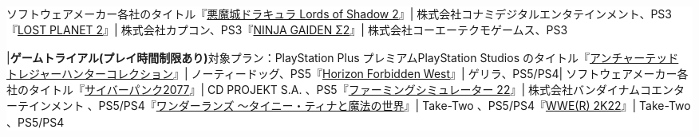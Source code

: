 ソフトウェアメーカー各社のタイトル『[悪魔城ドラキュラ Lords of Shadow 2](https://www.famitsu.com/search/?q=%E6%82%AA%E9%AD%94%E5%9F%8E%E3%83%89%E3%83%A9%E3%82%AD%E3%83%A5%E3%83%A9+Lords+of+Shadow+2&amp;type=game-title)』| 株式会社コナミデジタルエンタテインメント、PS3『[LOST PLANET 2](https://www.famitsu.com/search/?q=LOST+PLANET+2&amp;type=game-title)』| 株式会社カプコン、PS3『[NINJA GAIDEN Σ2](https://www.famitsu.com/search/?q=NINJA+GAIDEN+%CE%A32&amp;type=game-title)』| 株式会社コーエーテクモゲームス、PS3

|<strong>ゲームトライアル(プレイ時間制限あり)</strong>対象プラン：PlayStation Plus プレミアムPlayStation Studios のタイトル『[アンチャーテッド トレジャーハンターコレクション](https://www.famitsu.com/search/?q=%E3%82%A2%E3%83%B3%E3%83%81%E3%83%A3%E3%83%BC%E3%83%86%E3%83%83%E3%83%89+%E3%83%88%E3%83%AC%E3%82%B8%E3%83%A3%E3%83%BC%E3%83%8F%E3%83%B3%E3%82%BF%E3%83%BC%E3%82%B3%E3%83%AC%E3%82%AF%E3%82%B7%E3%83%A7%E3%83%B3&amp;type=game-title)』| ノーティードッグ、PS5『[Horizon Forbidden West](https://www.famitsu.com/search/?q=Horizon+Forbidden+West&amp;type=game-title)』| ゲリラ、PS5/PS4|
ソフトウェアメーカー各社のタイトル『[サイバーパンク2077](https://www.famitsu.com/search/?q=%E3%82%B5%E3%82%A4%E3%83%90%E3%83%BC%E3%83%91%E3%83%B3%E3%82%AF2077&amp;type=game-title)』| CD PROJEKT S.A. 、PS5『[ファーミングシミュレーター 22](https://www.famitsu.com/search/?q=%E3%83%95%E3%82%A1%E3%83%BC%E3%83%9F%E3%83%B3%E3%82%B0%E3%82%B7%E3%83%9F%E3%83%A5%E3%83%AC%E3%83%BC%E3%82%BF%E3%83%BC+22&amp;type=game-title)』| 株式会社バンダイナムコエンターテインメント 、PS5/PS4『[ワンダーランズ ～タイニー・ティナと魔法の世界](https://www.famitsu.com/search/?q=%E3%83%AF%E3%83%B3%E3%83%80%E3%83%BC%E3%83%A9%E3%83%B3%E3%82%BA+%EF%BD%9E%E3%82%BF%E3%82%A4%E3%83%8B%E3%83%BC%E3%83%BB%E3%83%86%E3%82%A3%E3%83%8A%E3%81%A8%E9%AD%94%E6%B3%95%E3%81%AE%E4%B8%96%E7%95%8C&amp;type=game-title)』| Take-Two 、PS5/PS4『[WWE(R) 2K22](https://www.famitsu.com/search/?q=WWE%28R%29+2K22)』| Take-Two 、PS5/PS4

